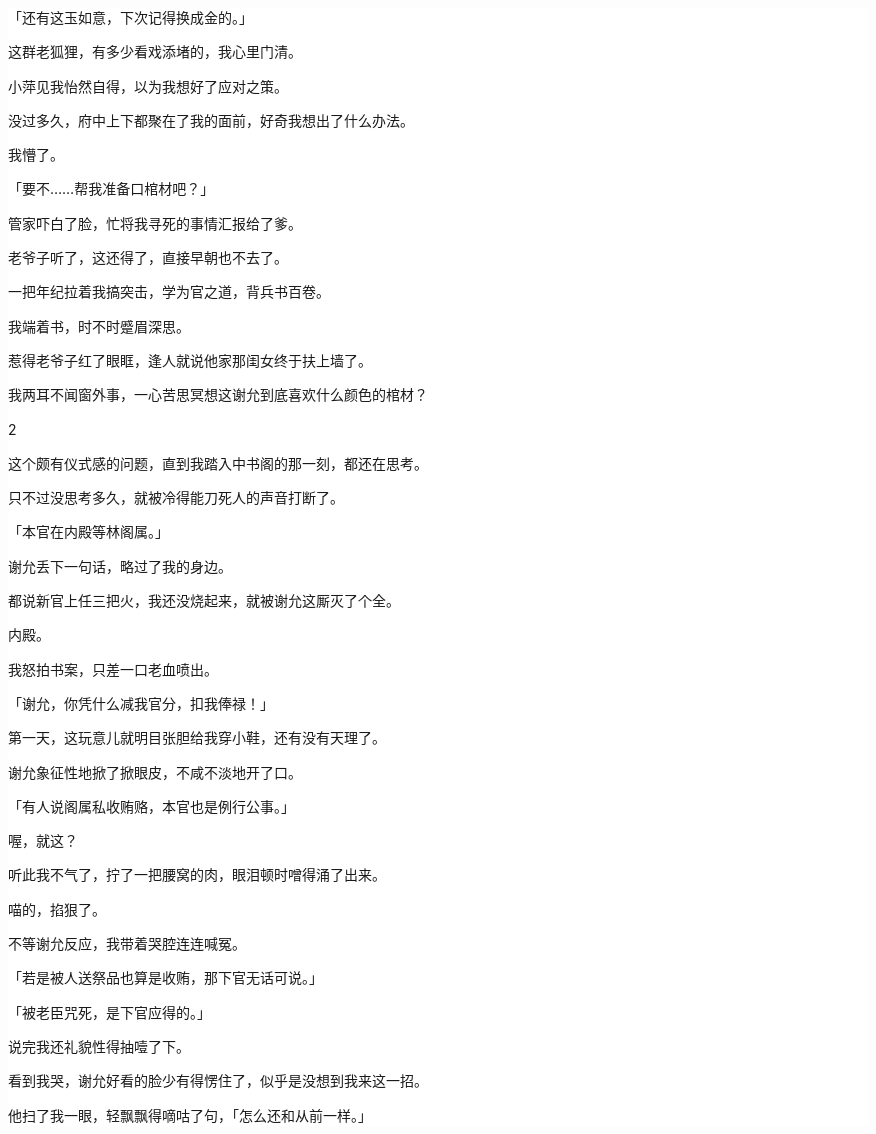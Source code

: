 「还有这玉如意，下次记得换成金的。」

这群老狐狸，有多少看戏添堵的，我心里门清。

小萍见我怡然自得，以为我想好了应对之策。

没过多久，府中上下都聚在了我的面前，好奇我想出了什么办法。

我懵了。

「要不……帮我准备口棺材吧？」

管家吓白了脸，忙将我寻死的事情汇报给了爹。

老爷子听了，这还得了，直接早朝也不去了。

一把年纪拉着我搞突击，学为官之道，背兵书百卷。

我端着书，时不时蹙眉深思。

惹得老爷子红了眼眶，逢人就说他家那闺女终于扶上墙了。

我两耳不闻窗外事，一心苦思冥想这谢允到底喜欢什么颜色的棺材？

2

这个颇有仪式感的问题，直到我踏入中书阁的那一刻，都还在思考。

只不过没思考多久，就被冷得能刀死人的声音打断了。

「本官在内殿等林阁属。」

谢允丢下一句话，略过了我的身边。

都说新官上任三把火，我还没烧起来，就被谢允这厮灭了个全。

内殿。

我怒拍书案，只差一口老血喷出。

「谢允，你凭什么减我官分，扣我俸禄！」

第一天，这玩意儿就明目张胆给我穿小鞋，还有没有天理了。

谢允象征性地掀了掀眼皮，不咸不淡地开了口。

「有人说阁属私收贿赂，本官也是例行公事。」

喔，就这？

听此我不气了，拧了一把腰窝的肉，眼泪顿时噌得涌了出来。

喵的，掐狠了。

不等谢允反应，我带着哭腔连连喊冤。

「若是被人送祭品也算是收贿，那下官无话可说。」

「被老臣咒死，是下官应得的。」

说完我还礼貌性得抽噎了下。

看到我哭，谢允好看的脸少有得愣住了，似乎是没想到我来这一招。

他扫了我一眼，轻飘飘得嘀咕了句，「怎么还和从前一样。」
